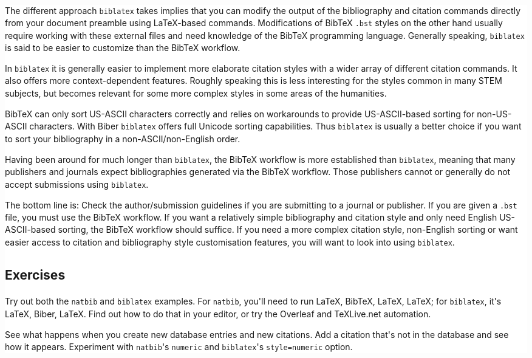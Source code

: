 The different approach `biblatex` takes implies that you can modify the output
of the bibliography and citation commands directly from your document preamble
using LaTeX-based commands. Modifications of BibTeX `.bst` styles on the other
hand usually require working with these external files and need knowledge of
the BibTeX programming language. Generally speaking, `biblatex` is said to be
easier to customize than the BibTeX workflow.

In `biblatex` it is generally easier to implement more elaborate citation
styles with a wider array of different citation commands. It also offers more
context-dependent features. Roughly speaking this is less interesting for
the styles common in many STEM subjects, but becomes relevant for some more
complex styles in some areas of the humanities.

BibTeX can only sort US-ASCII characters correctly and relies on workarounds
to provide US-ASCII-based sorting for non-US-ASCII characters.
With Biber `biblatex` offers full Unicode sorting capabilities. Thus `biblatex`
is usually a better choice if you want to sort your bibliography in a
non-ASCII/non-English order.

Having been around for much longer than `biblatex`, the BibTeX workflow is
more established than `biblatex`, meaning that many publishers and journals
expect bibliographies generated via the BibTeX workflow. Those publishers
cannot or generally do not accept submissions using `biblatex`.

The bottom line is: Check the author/submission guidelines if you are
submitting to a journal or publisher. If you are given a `.bst` file, you must
use the BibTeX workflow. If you want a relatively simple bibliography and
citation style and only need English US-ASCII-based sorting, the BibTeX workflow
should suffice. If you need a more complex citation style, non-English sorting
or want easier access to citation and bibliography style customisation features,
you will want to look into using `biblatex`.

## Exercises

Try out both the `natbib` and `biblatex` examples. For `natbib`, you'll need
to run LaTeX, BibTeX, LaTeX, LaTeX; for `biblatex`, it's LaTeX, Biber, LaTeX.
Find out how to do that in your editor, or try the Overleaf and TeXLive.net
automation.

See what happens when you create new database entries and new citations. Add
a citation that's not in the database and see how it appears. Experiment
with `natbib`'s `numeric` and `biblatex`'s `style=numeric` option.
